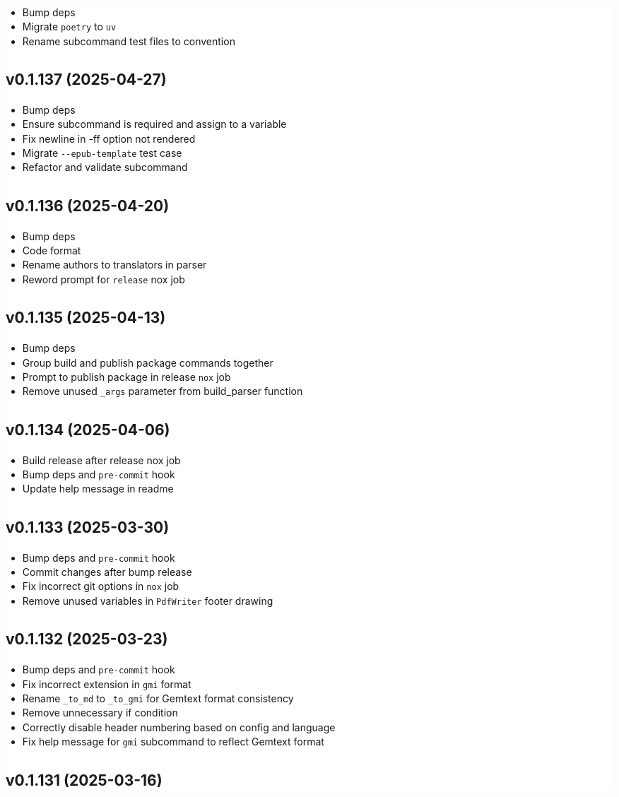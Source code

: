 - Bump deps
- Migrate `poetry` to `uv`
- Rename subcommand test files to convention

## v0.1.137 (2025-04-27)

- Bump deps
- Ensure subcommand is required and assign to a variable
- Fix newline in -ff option not rendered
- Migrate `--epub-template` test case
- Refactor and validate subcommand

## v0.1.136 (2025-04-20)

- Bump deps
- Code format
- Rename authors to translators in parser
- Reword prompt for `release` nox job

## v0.1.135 (2025-04-13)

- Bump deps
- Group build and publish package commands together
- Prompt to publish package in release `nox` job
- Remove unused `_args` parameter from build_parser function

## v0.1.134 (2025-04-06)

- Build release after release nox job
- Bump deps and `pre-commit` hook
- Update help message in readme

## v0.1.133 (2025-03-30)

- Bump deps and `pre-commit` hook
- Commit changes after bump release
- Fix incorrect git options in `nox` job
- Remove unused variables in `PdfWriter` footer drawing

## v0.1.132 (2025-03-23)

- Bump deps and `pre-commit` hook
- Fix incorrect extension in `gmi` format
- Rename `_to_md` to `_to_gmi` for Gemtext format consistency
- Remove unnecessary if condition
- Correctly disable header numbering based on config and language
- Fix help message for `gmi` subcommand to reflect Gemtext format

## v0.1.131 (2025-03-16)

